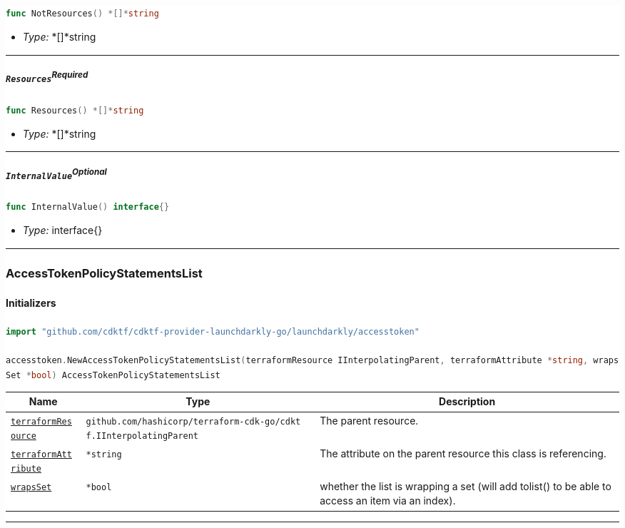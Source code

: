 ```go
func NotResources() *[]*string
```

- *Type:* *[]*string

---

##### `Resources`<sup>Required</sup> <a name="Resources" id="@cdktf/provider-launchdarkly.accessToken.AccessTokenInlineRolesOutputReference.property.resources"></a>

```go
func Resources() *[]*string
```

- *Type:* *[]*string

---

##### `InternalValue`<sup>Optional</sup> <a name="InternalValue" id="@cdktf/provider-launchdarkly.accessToken.AccessTokenInlineRolesOutputReference.property.internalValue"></a>

```go
func InternalValue() interface{}
```

- *Type:* interface{}

---


### AccessTokenPolicyStatementsList <a name="AccessTokenPolicyStatementsList" id="@cdktf/provider-launchdarkly.accessToken.AccessTokenPolicyStatementsList"></a>

#### Initializers <a name="Initializers" id="@cdktf/provider-launchdarkly.accessToken.AccessTokenPolicyStatementsList.Initializer"></a>

```go
import "github.com/cdktf/cdktf-provider-launchdarkly-go/launchdarkly/accesstoken"

accesstoken.NewAccessTokenPolicyStatementsList(terraformResource IInterpolatingParent, terraformAttribute *string, wrapsSet *bool) AccessTokenPolicyStatementsList
```

| **Name** | **Type** | **Description** |
| --- | --- | --- |
| <code><a href="#@cdktf/provider-launchdarkly.accessToken.AccessTokenPolicyStatementsList.Initializer.parameter.terraformResource">terraformResource</a></code> | <code>github.com/hashicorp/terraform-cdk-go/cdktf.IInterpolatingParent</code> | The parent resource. |
| <code><a href="#@cdktf/provider-launchdarkly.accessToken.AccessTokenPolicyStatementsList.Initializer.parameter.terraformAttribute">terraformAttribute</a></code> | <code>*string</code> | The attribute on the parent resource this class is referencing. |
| <code><a href="#@cdktf/provider-launchdarkly.accessToken.AccessTokenPolicyStatementsList.Initializer.parameter.wrapsSet">wrapsSet</a></code> | <code>*bool</code> | whether the list is wrapping a set (will add tolist() to be able to access an item via an index). |

---
